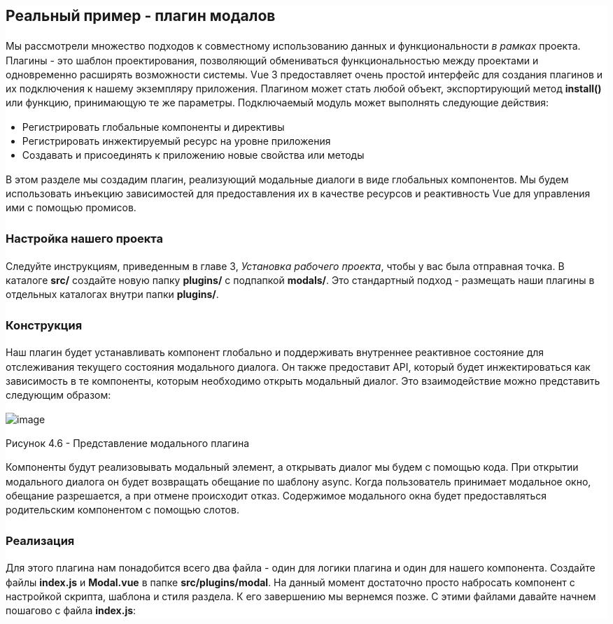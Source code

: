 ## Реальный пример - плагин модалов

Мы рассмотрели множество подходов к совместному использованию данных и функциональности *в рамках* проекта. Плагины - это шаблон
проектирования, позволяющий обмениваться функциональностью между проектами и одновременно расширять возможности системы. Vue 3
предоставляет очень простой интерфейс для создания плагинов и их подключения к нашему экземпляру приложения. Плагином может стать любой объект, экспортирующий метод **install()** или функцию, принимающую те же параметры. Подключаемый модуль может выполнять следующие действия:

- Регистрировать глобальные компоненты и директивы
- Регистрировать инжектируемый ресурс на уровне приложения
- Создавать и присоединять к приложению новые свойства или методы

В этом разделе мы создадим плагин, реализующий модальные диалоги в виде глобальных компонентов. Мы будем использовать инъекцию зависимостей для предоставления их в качестве ресурсов и реактивность Vue для управления ими с помощью промисов.

### Настройка нашего проекта

Следуйте инструкциям, приведенным в главе 3, *Установка рабочего проекта*, чтобы у вас была отправная точка. В каталоге **src/** создайте новую папку **plugins/** с подпапкой **modals/**. Это стандартный подход - размещать наши плагины в отдельных
каталогах внутри папки **plugins/**.

### Конструкция

Наш плагин будет устанавливать компонент глобально и поддерживать внутреннее реактивное состояние для отслеживания текущего состояния
модального диалога. Он также предоставит API, который будет инжектироваться как зависимость в те компоненты, которым необходимо открыть модальный диалог. Это взаимодействие можно представить следующим образом:

![image](/ru/book/images/Figure_4.06_B18602.jpg)

Рисунок 4.6 - Представление модального плагина

Компоненты будут реализовывать модальный элемент, а открывать диалог мы
будем с помощью кода. При открытии модального диалога он будет
возвращать обещание по шаблону async. Когда пользователь принимает
модальное окно, обещание разрешается, а при отмене происходит отказ.
Содержимое модального окна будет предоставляться родительским
компонентом с помощью слотов.

### Реализация

Для этого плагина нам понадобится всего два файла - один для логики плагина и один для нашего компонента. Создайте файлы **index.js** и
**Modal.vue** в папке **src/plugins/modal**. На данный момент достаточно просто набросать компонент с настройкой скрипта, шаблона и стиля
раздела. К его завершению мы вернемся позже. С этими файлами давайте начнем пошагово с файла **index.js**:
